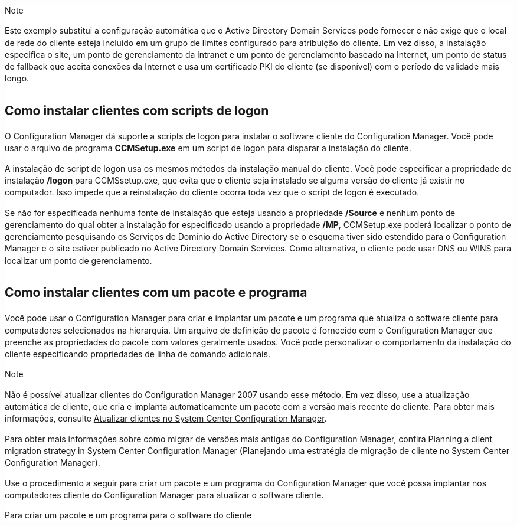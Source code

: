 > [!NOTE]  
>  Este exemplo substitui a configuração automática que o Active Directory Domain Services pode fornecer e não exige que o local de rede do cliente esteja incluído em um grupo de limites configurado para atribuição do cliente. Em vez disso, a instalação especifica o site, um ponto de gerenciamento da intranet e um ponto de gerenciamento baseado na Internet, um ponto de status de fallback que aceita conexões da Internet e usa um certificado PKI do cliente (se disponível) com o período de validade mais longo.  

##  <a name="a-namebkmkclientlogonscripta-how-to-install-clients-with-logon-scripts"></a><a name="BKMK_ClientLogonScript"></a> Como instalar clientes com scripts de logon  
 O Configuration Manager dá suporte a scripts de logon para instalar o software cliente do Configuration Manager. Você pode usar o arquivo de programa **CCMSetup.exe** em um script de logon para disparar a instalação do cliente.  

 A instalação de script de logon usa os mesmos métodos da instalação manual do cliente. Você pode especificar a propriedade de instalação **/logon** para CCMSsetup.exe, que evita que o cliente seja instalado se alguma versão do cliente já existir no computador. Isso impede que a reinstalação do cliente ocorra toda vez que o script de logon é executado.  

 Se não for especificada nenhuma fonte de instalação que esteja usando a propriedade **/Source** e nenhum ponto de gerenciamento do qual obter a instalação for especificado usando a propriedade **/MP**, CCMSetup.exe poderá localizar o ponto de gerenciamento pesquisando os Serviços de Domínio do Active Directory se o esquema tiver sido estendido para o Configuration Manager e o site estiver publicado no Active Directory Domain Services. Como alternativa, o cliente pode usar DNS ou WINS para localizar um ponto de gerenciamento.  

##  <a name="a-namebkmkclientappa-how-to-install-clients-with-a-package-and-program"></a><a name="BKMK_ClientApp"></a> Como instalar clientes com um pacote e programa  
 Você pode usar o Configuration Manager para criar e implantar um pacote e um programa que atualiza o software cliente para computadores selecionados na hierarquia. Um arquivo de definição de pacote é fornecido com o Configuration Manager que preenche as propriedades do pacote com valores geralmente usados. Você pode personalizar o comportamento da instalação do cliente especificando propriedades de linha de comando adicionais.  

> [!NOTE]  
>  Não é possível atualizar clientes do Configuration Manager 2007 usando esse método. Em vez disso, use a atualização automática de cliente, que cria e implanta automaticamente um pacote com a versão mais recente do cliente. Para obter mais informações, consulte [Atualizar clientes no System Center Configuration Manager](../../../core/clients/manage/upgrade/upgrade-clients.md).  
>   
>  Para obter mais informações sobre como migrar de versões mais antigas do Configuration Manager, confira [Planning a client migration strategy in System Center Configuration Manager](../../../core/migration/planning-a-client-migration-strategy.md) (Planejando uma estratégia de migração de cliente no System Center Configuration Manager).  

 Use o procedimento a seguir para criar um pacote e um programa do Configuration Manager que você possa implantar nos computadores cliente do Configuration Manager para atualizar o software cliente.  

Para criar um pacote e um programa para o software do cliente  
